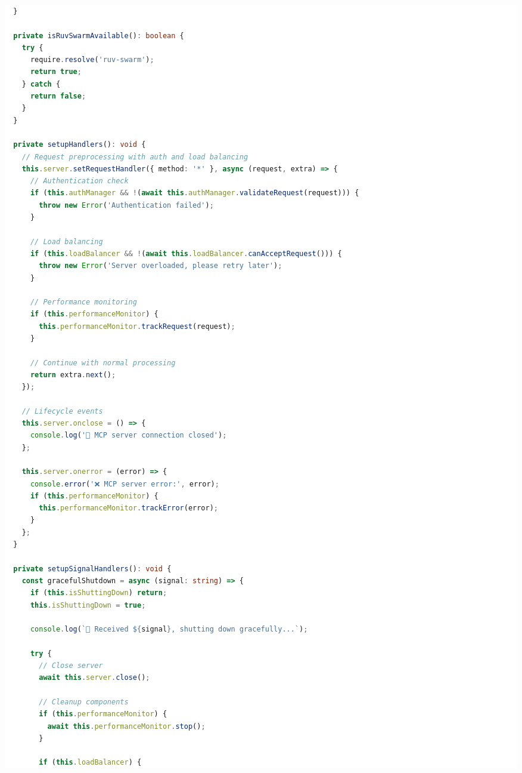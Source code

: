 ```typescript
  }

  private isRuvSwarmAvailable(): boolean {
    try {
      require.resolve('ruv-swarm');
      return true;
    } catch {
      return false;
    }
  }

  private setupHandlers(): void {
    // Request preprocessing with auth and load balancing
    this.server.setRequestHandler({ method: '*' }, async (request, extra) => {
      // Authentication check
      if (this.authManager && !(await this.authManager.validateRequest(request))) {
        throw new Error('Authentication failed');
      }

      // Load balancing
      if (this.loadBalancer && !(await this.loadBalancer.canAcceptRequest())) {
        throw new Error('Server overloaded, please retry later');
      }

      // Performance monitoring
      if (this.performanceMonitor) {
        this.performanceMonitor.trackRequest(request);
      }

      // Continue with normal processing
      return extra.next();
    });

    // Lifecycle events
    this.server.onclose = () => {
      console.log('🔌 MCP server connection closed');
    };

    this.server.onerror = (error) => {
      console.error('❌ MCP server error:', error);
      if (this.performanceMonitor) {
        this.performanceMonitor.trackError(error);
      }
    };
  }

  private setupSignalHandlers(): void {
    const gracefulShutdown = async (signal: string) => {
      if (this.isShuttingDown) return;
      this.isShuttingDown = true;

      console.log(`📡 Received ${signal}, shutting down gracefully...`);

      try {
        // Close server
        await this.server.close();

        // Cleanup components
        if (this.performanceMonitor) {
          await this.performanceMonitor.stop();
        }

        if (this.loadBalancer) {
```
